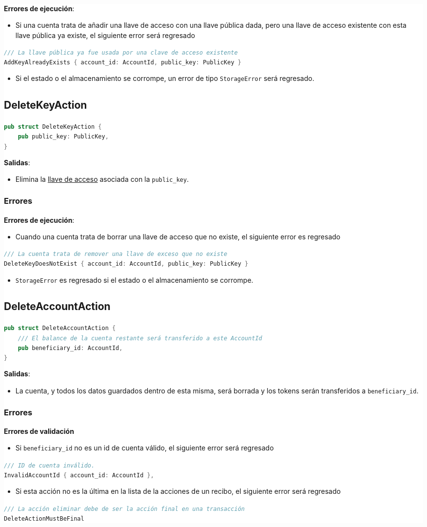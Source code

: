 **Errores de ejecución**:
- Si una cuenta trata de añadir una llave de acceso con una llave pública dada, pero una llave de acceso existente con esta llave pública ya existe, el siguiente error será regresado
```rust
/// La llave pública ya fue usada por una clave de acceso existente
AddKeyAlreadyExists { account_id: AccountId, public_key: PublicKey }
```
- Si el estado o el almacenamiento se corrompe, un error de tipo `StorageError` será regresado.

## DeleteKeyAction

```rust
pub struct DeleteKeyAction {
    pub public_key: PublicKey,
}
```

**Salidas**:
- Elimina la [llave de acceso](AccessKey) asociada con la `public_key`.

### Errores

**Errores de ejecución**:

- Cuando una cuenta trata de borrar una llave de acceso que no existe, el siguiente error es regresado
```rust
/// La cuenta trata de remover una llave de exceso que no existe
DeleteKeyDoesNotExist { account_id: AccountId, public_key: PublicKey }
```
- `StorageError` es regresado si el estado o el almacenamiento se corrompe.

## DeleteAccountAction

```rust
pub struct DeleteAccountAction {
    /// El balance de la cuenta restante será transferido a este AccountId
    pub beneficiary_id: AccountId,
}
```

**Salidas**:
- La cuenta, y todos los datos guardados dentro de esta misma, será borrada y los tokens serán transferidos a `beneficiary_id`.

### Errores

**Errores de validación**
- Si `beneficiary_id` no es un id de cuenta válido, el siguiente error será regresado
```rust
/// ID de cuenta inválido.
InvalidAccountId { account_id: AccountId },
```

- Si esta acción no es la última en la lista de la acciones de un recibo, el siguiente error será regresado
```rust
/// La acción eliminar debe de ser la acción final en una transacción
DeleteActionMustBeFinal
```
